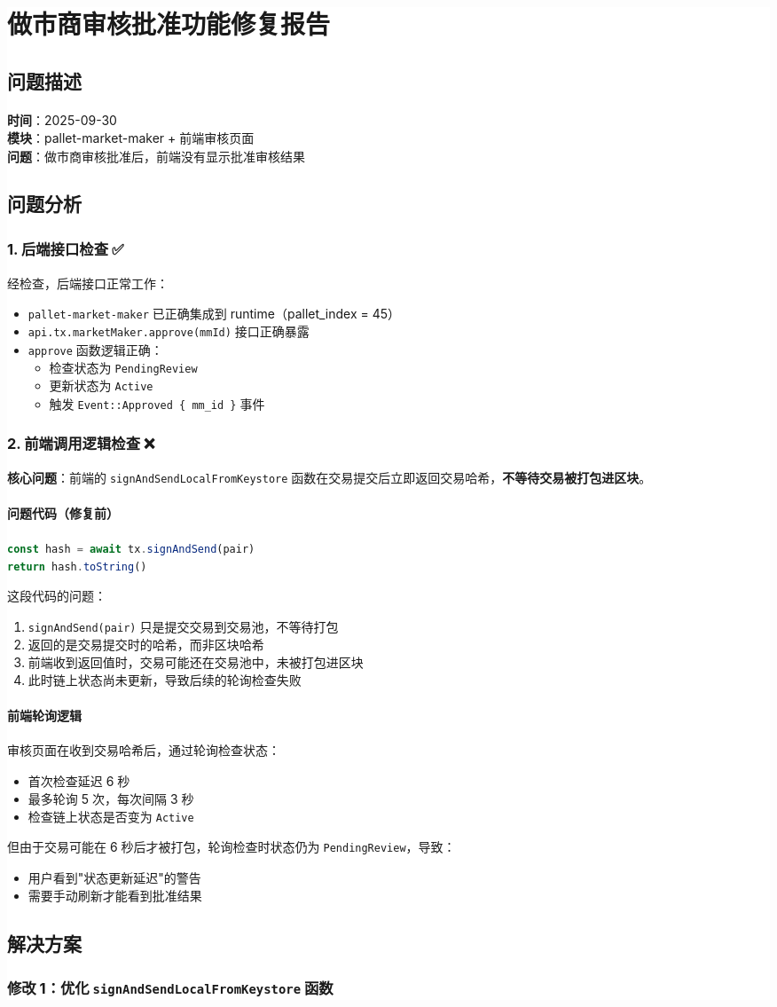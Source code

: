 # 做市商审核批准功能修复报告

## 问题描述

**时间**：2025-09-30  
**模块**：pallet-market-maker + 前端审核页面  
**问题**：做市商审核批准后，前端没有显示批准审核结果

## 问题分析

### 1. 后端接口检查 ✅

经检查，后端接口正常工作：
- `pallet-market-maker` 已正确集成到 runtime（pallet_index = 45）
- `api.tx.marketMaker.approve(mmId)` 接口正确暴露
- `approve` 函数逻辑正确：
  - 检查状态为 `PendingReview`
  - 更新状态为 `Active`
  - 触发 `Event::Approved { mm_id }` 事件

### 2. 前端调用逻辑检查 ❌

**核心问题**：前端的 `signAndSendLocalFromKeystore` 函数在交易提交后立即返回交易哈希，**不等待交易被打包进区块**。

#### 问题代码（修复前）
```typescript:107:107:memopark-dapp/src/lib/polkadot-safe.ts
const hash = await tx.signAndSend(pair)
return hash.toString()
```

这段代码的问题：
1. `signAndSend(pair)` 只是提交交易到交易池，不等待打包
2. 返回的是交易提交时的哈希，而非区块哈希
3. 前端收到返回值时，交易可能还在交易池中，未被打包进区块
4. 此时链上状态尚未更新，导致后续的轮询检查失败

#### 前端轮询逻辑

审核页面在收到交易哈希后，通过轮询检查状态：
- 首次检查延迟 6 秒
- 最多轮询 5 次，每次间隔 3 秒
- 检查链上状态是否变为 `Active`

但由于交易可能在 6 秒后才被打包，轮询检查时状态仍为 `PendingReview`，导致：
- 用户看到"状态更新延迟"的警告
- 需要手动刷新才能看到批准结果

## 解决方案

### 修改 1：优化 `signAndSendLocalFromKeystore` 函数
